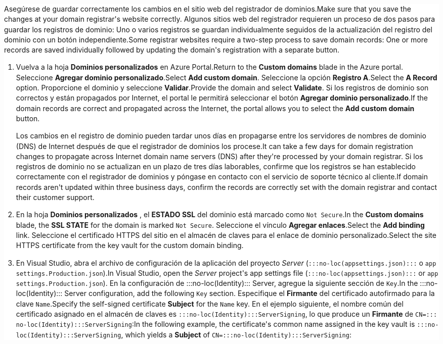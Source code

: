    <span data-ttu-id="2aee8-286">Asegúrese de guardar correctamente los cambios en el sitio web del registrador de dominios.</span><span class="sxs-lookup"><span data-stu-id="2aee8-286">Make sure that you save the changes at your domain registrar's website correctly.</span></span> <span data-ttu-id="2aee8-287">Algunos sitios web del registrador requieren un proceso de dos pasos para guardar los registros de dominio: Uno o varios registros se guardan individualmente seguidos de la actualización del registro del dominio con un botón independiente.</span><span class="sxs-lookup"><span data-stu-id="2aee8-287">Some registrar websites require a two-step process to save domain records: One or more records are saved individually followed by updating the domain's registration with a separate button.</span></span>
1. <span data-ttu-id="2aee8-288">Vuelva a la hoja **Dominios personalizados** en Azure Portal.</span><span class="sxs-lookup"><span data-stu-id="2aee8-288">Return to the **Custom domains** blade in the Azure portal.</span></span> <span data-ttu-id="2aee8-289">Seleccione **Agregar dominio personalizado**.</span><span class="sxs-lookup"><span data-stu-id="2aee8-289">Select **Add custom domain**.</span></span> <span data-ttu-id="2aee8-290">Seleccione la opción **Registro A**.</span><span class="sxs-lookup"><span data-stu-id="2aee8-290">Select the **A Record** option.</span></span> <span data-ttu-id="2aee8-291">Proporcione el dominio y seleccione **Validar**.</span><span class="sxs-lookup"><span data-stu-id="2aee8-291">Provide the domain and select **Validate**.</span></span> <span data-ttu-id="2aee8-292">Si los registros de dominio son correctos y están propagados por Internet, el portal le permitirá seleccionar el botón **Agregar dominio personalizado**.</span><span class="sxs-lookup"><span data-stu-id="2aee8-292">If the domain records are correct and propagated across the Internet, the portal allows you to select the **Add custom domain** button.</span></span>

   <span data-ttu-id="2aee8-293">Los cambios en el registro de dominio pueden tardar unos días en propagarse entre los servidores de nombres de dominio (DNS) de Internet después de que el registrador de dominios los procese.</span><span class="sxs-lookup"><span data-stu-id="2aee8-293">It can take a few days for domain registration changes to propagate across Internet domain name servers (DNS) after they're processed by your domain registrar.</span></span> <span data-ttu-id="2aee8-294">Si los registros de dominio no se actualizan en un plazo de tres días laborables, confirme que los registros se han establecido correctamente con el registrador de dominios y póngase en contacto con el servicio de soporte técnico al cliente.</span><span class="sxs-lookup"><span data-stu-id="2aee8-294">If domain records aren't updated within three business days, confirm the records are correctly set with the domain registrar and contact their customer support.</span></span>
1. <span data-ttu-id="2aee8-295">En la hoja **Dominios personalizados** , el **ESTADO SSL** del dominio está marcado como `Not Secure`.</span><span class="sxs-lookup"><span data-stu-id="2aee8-295">In the **Custom domains** blade, the **SSL STATE** for the domain is marked `Not Secure`.</span></span> <span data-ttu-id="2aee8-296">Seleccione el vínculo **Agregar enlaces**.</span><span class="sxs-lookup"><span data-stu-id="2aee8-296">Select the **Add binding** link.</span></span> <span data-ttu-id="2aee8-297">Seleccione el certificado HTTPS del sitio en el almacén de claves para el enlace de dominio personalizado.</span><span class="sxs-lookup"><span data-stu-id="2aee8-297">Select the site HTTPS certificate from the key vault for the custom domain binding.</span></span>
1. <span data-ttu-id="2aee8-298">En Visual Studio, abra el archivo de configuración de la aplicación del proyecto *Server* (`:::no-loc(appsettings.json):::` o `appsettings.Production.json`).</span><span class="sxs-lookup"><span data-stu-id="2aee8-298">In Visual Studio, open the *Server* project's app settings file (`:::no-loc(appsettings.json):::` or `appsettings.Production.json`).</span></span> <span data-ttu-id="2aee8-299">En la configuración de :::no-loc(Identity)::: Server, agregue la siguiente sección de `Key`.</span><span class="sxs-lookup"><span data-stu-id="2aee8-299">In the :::no-loc(Identity)::: Server configuration, add the following `Key` section.</span></span> <span data-ttu-id="2aee8-300">Especifique el **Firmante** del certificado autofirmado para la clave `Name`.</span><span class="sxs-lookup"><span data-stu-id="2aee8-300">Specify the self-signed certificate **Subject** for the `Name` key.</span></span> <span data-ttu-id="2aee8-301">En el ejemplo siguiente, el nombre común del certificado asignado en el almacén de claves es `:::no-loc(Identity):::ServerSigning`, lo que produce un **Firmante** de `CN=:::no-loc(Identity):::ServerSigning`:</span><span class="sxs-lookup"><span data-stu-id="2aee8-301">In the following example, the certificate's common name assigned in the key vault is `:::no-loc(Identity):::ServerSigning`, which yields a **Subject** of `CN=:::no-loc(Identity):::ServerSigning`:</span></span>
